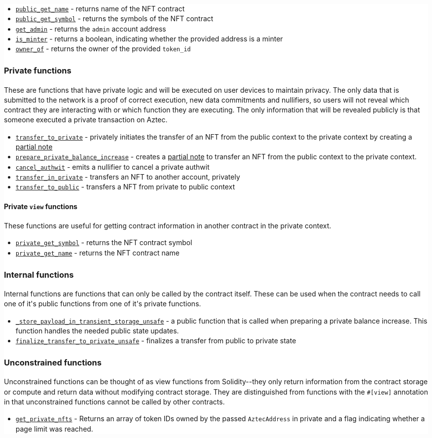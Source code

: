 - [`public_get_name`](#public_get_name) - returns name of the NFT contract
- [`public_get_symbol`](#public_get_symbol) - returns the symbols of the NFT contract
- [`get_admin`](#get_admin) - returns the `admin` account address
- [`is_minter`](#is_minter) - returns a boolean, indicating whether the provided address is a minter
- [`owner_of`](#owner_of) - returns the owner of the provided `token_id`

### Private functions

These are functions that have private logic and will be executed on user devices to maintain privacy. The only data that is submitted to the network is a proof of correct execution, new data commitments and nullifiers, so users will not reveal which contract they are interacting with or which function they are executing. The only information that will be revealed publicly is that someone executed a private transaction on Aztec.

- [`transfer_to_private`](#transfer_to_private) - privately initiates the transfer of an NFT from the public context to the private context by creating a [partial note](../../../../aztec/concepts/advanced/storage/partial_notes.md)
- [`prepare_private_balance_increase`](#prepare_private_balance_increase) - creates a [partial note](../../../../aztec/concepts/advanced/storage/partial_notes.md) to transfer an NFT from the public context to the private context.
- [`cancel_authwit`](#cancel_authwit) - emits a nullifier to cancel a private authwit
- [`transfer_in_private`](#transfer_in_private) - transfers an NFT to another account, privately
- [`transfer_to_public`](#transfer_to_public) - transfers a NFT from private to public context

#### Private `view` functions

These functions are useful for getting contract information in another contract in the private context.

- [`private_get_symbol`](#private_get_symbol) - returns the NFT contract symbol
- [`private_get_name`](#private_get_name) - returns the NFT contract name

### Internal functions

Internal functions are functions that can only be called by the contract itself. These can be used when the contract needs to call one of it's public functions from one of it's private functions.

- [`_store_payload_in_transient_storage_unsafe`](#_store_payload_in_transient_storage_unsafe) - a public function that is called when preparing a private balance increase. This function handles the needed public state updates.
- [`finalize_transfer_to_private_unsafe`](#_finalize_transfer_to_private_unsafe) - finalizes a transfer from public to private state

### Unconstrained functions

Unconstrained functions can be thought of as view functions from Solidity--they only return information from the contract storage or compute and return data without modifying contract storage. They are distinguished from functions with the `#[view]` annotation in that unconstrained functions cannot be called by other contracts.

- [`get_private_nfts`](#get_private_nfts) - Returns an array of token IDs owned by the passed `AztecAddress` in private and a flag indicating whether a page limit was reached.
